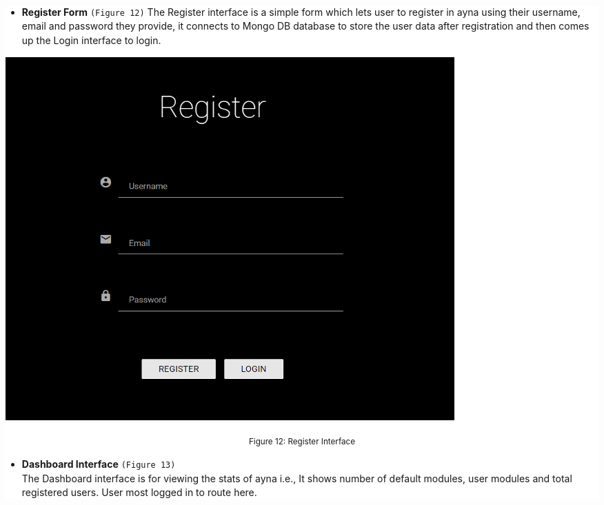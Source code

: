 - **Register Form** ``(Figure 12)``
The Register interface is a simple form which lets user to register in ayna using their username, email and password they provide, it connects to Mongo DB database to store the user data after registration and then comes up the Login interface to login.  

![](_media/fig12.png)
<div align="center"><small>Figure 12: Register Interface</small></div>

- **Dashboard Interface** ``(Figure 13)``  
The Dashboard interface is for viewing the stats of ayna i.e., It shows number of default modules, user modules and total registered users. User most logged in to route here.  
